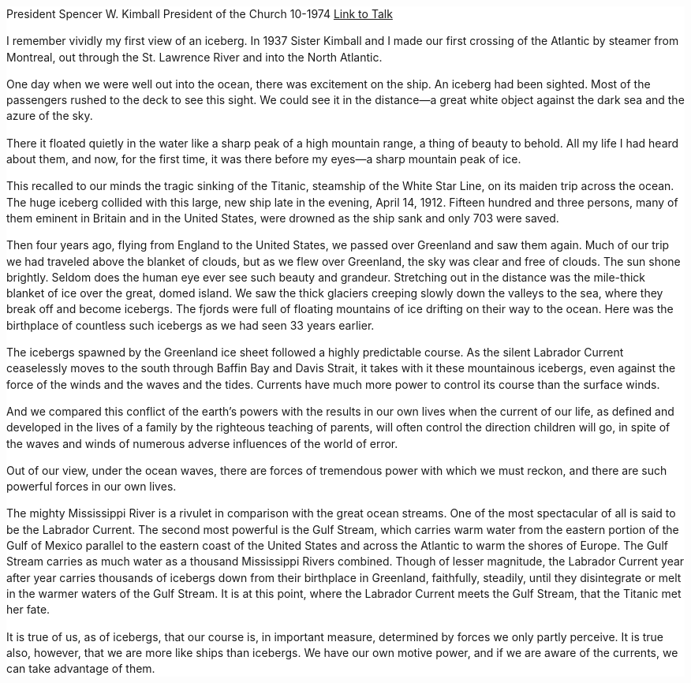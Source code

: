 President Spencer W. Kimball
President of the Church
10-1974
[Link to Talk](https://www.churchofjesuschrist.org/study/general-conference/1974/10/ocean-currents-and-family-influences?lang=eng)

I remember vividly my first view of an iceberg. In 1937 Sister Kimball and I made our first crossing of the Atlantic by steamer from Montreal, out through the St. Lawrence River and into the North Atlantic.

One day when we were well out into the ocean, there was excitement on the ship. An iceberg had been sighted. Most of the passengers rushed to the deck to see this sight. We could see it in the distance—a great white object against the dark sea and the azure of the sky.

There it floated quietly in the water like a sharp peak of a high mountain range, a thing of beauty to behold. All my life I had heard about them, and now, for the first time, it was there before my eyes—a sharp mountain peak of ice.

This recalled to our minds the tragic sinking of the Titanic, steamship of the White Star Line, on its maiden trip across the ocean. The huge iceberg collided with this large, new ship late in the evening, April 14, 1912. Fifteen hundred and three persons, many of them eminent in Britain and in the United States, were drowned as the ship sank and only 703 were saved.

Then four years ago, flying from England to the United States, we passed over Greenland and saw them again. Much of our trip we had traveled above the blanket of clouds, but as we flew over Greenland, the sky was clear and free of clouds. The sun shone brightly. Seldom does the human eye ever see such beauty and grandeur. Stretching out in the distance was the mile-thick blanket of ice over the great, domed island. We saw the thick glaciers creeping slowly down the valleys to the sea, where they break off and become icebergs. The fjords were full of floating mountains of ice drifting on their way to the ocean. Here was the birthplace of countless such icebergs as we had seen 33 years earlier.

The icebergs spawned by the Greenland ice sheet followed a highly predictable course. As the silent Labrador Current ceaselessly moves to the south through Baffin Bay and Davis Strait, it takes with it these mountainous icebergs, even against the force of the winds and the waves and the tides. Currents have much more power to control its course than the surface winds.

And we compared this conflict of the earth’s powers with the results in our own lives when the current of our life, as defined and developed in the lives of a family by the righteous teaching of parents, will often control the direction children will go, in spite of the waves and winds of numerous adverse influences of the world of error.

Out of our view, under the ocean waves, there are forces of tremendous power with which we must reckon, and there are such powerful forces in our own lives.

The mighty Mississippi River is a rivulet in comparison with the great ocean streams. One of the most spectacular of all is said to be the Labrador Current. The second most powerful is the Gulf Stream, which carries warm water from the eastern portion of the Gulf of Mexico parallel to the eastern coast of the United States and across the Atlantic to warm the shores of Europe. The Gulf Stream carries as much water as a thousand Mississippi Rivers combined. Though of lesser magnitude, the Labrador Current year after year carries thousands of icebergs down from their birthplace in Greenland, faithfully, steadily, until they disintegrate or melt in the warmer waters of the Gulf Stream. It is at this point, where the Labrador Current meets the Gulf Stream, that the Titanic met her fate.

It is true of us, as of icebergs, that our course is, in important measure, determined by forces we only partly perceive. It is true also, however, that we are more like ships than icebergs. We have our own motive power, and if we are aware of the currents, we can take advantage of them.
